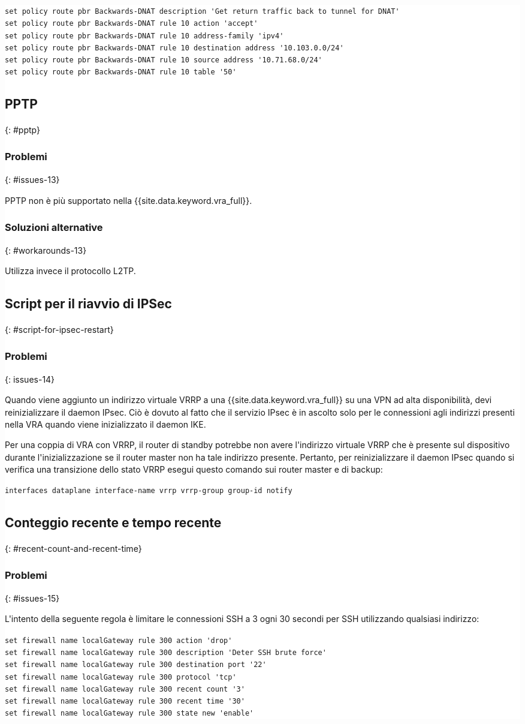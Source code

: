 ```
set policy route pbr Backwards-DNAT description 'Get return traffic back to tunnel for DNAT'
set policy route pbr Backwards-DNAT rule 10 action 'accept'
set policy route pbr Backwards-DNAT rule 10 address-family 'ipv4'
set policy route pbr Backwards-DNAT rule 10 destination address '10.103.0.0/24'
set policy route pbr Backwards-DNAT rule 10 source address '10.71.68.0/24'
set policy route pbr Backwards-DNAT rule 10 table '50'
```

## PPTP
{: #pptp}

### Problemi
{: #issues-13}

PPTP non è più supportato nella {{site.data.keyword.vra_full}}.                                                                                                                                                   

### Soluzioni alternative
{: #workarounds-13}

Utilizza invece il protocollo L2TP.

## Script per il riavvio di IPSec
{: #script-for-ipsec-restart}

### Problemi
{: issues-14}

Quando viene aggiunto un indirizzo virtuale VRRP a una {{site.data.keyword.vra_full}} su una VPN ad alta disponibilità, devi reinizializzare il daemon IPsec. Ciò è dovuto al fatto che il servizio IPsec è in ascolto solo per le connessioni agli indirizzi presenti nella VRA quando viene inizializzato il daemon IKE.

Per una coppia di VRA con VRRP, il router di standby potrebbe non avere l'indirizzo virtuale VRRP che è presente sul dispositivo durante l'inizializzazione se il router master non ha tale indirizzo presente. Pertanto, per reinizializzare il daemon IPsec quando si verifica una transizione dello stato VRRP esegui questo comando sui router master e di backup:

```
interfaces dataplane interface-name vrrp vrrp-group group-id notify
```

## Conteggio recente e tempo recente
{: #recent-count-and-recent-time}

### Problemi
{: #issues-15}

L'intento della seguente regola è limitare le connessioni SSH a 3 ogni 30 secondi per SSH utilizzando qualsiasi indirizzo:

```
set firewall name localGateway rule 300 action 'drop'
set firewall name localGateway rule 300 description 'Deter SSH brute force'
set firewall name localGateway rule 300 destination port '22'
set firewall name localGateway rule 300 protocol 'tcp'
set firewall name localGateway rule 300 recent count '3'
set firewall name localGateway rule 300 recent time '30'
set firewall name localGateway rule 300 state new 'enable'
```
